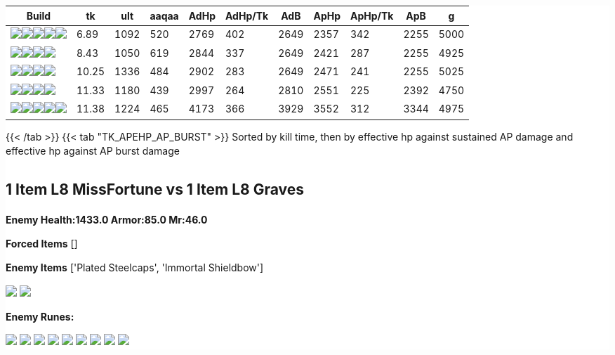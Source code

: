 



 Build |tk|ult|aaqaa|AdHp|AdHp/Tk|AdB|ApHp|ApHp/Tk|ApB|g
-|-|-|-|-|-|-|-|-|-|-
![](/item/6672.png)![](/item/1001.png)![](/item/1053.png)![](/item/1055.png)![](/item/1036.png)|6.89|1092|520|2769|402|2649|2357|342|2255|5000
![](/item/3153.png)![](/item/1001.png)![](/item/1055.png)![](/item/1037.png)|8.43|1050|619|2844|337|2649|2421|287|2255|4925
![](/item/3074.png)![](/item/1001.png)![](/item/1055.png)![](/item/1037.png)|10.25|1336|484|2902|283|2649|2471|241|2255|5025
![](/item/6692.png)![](/item/1001.png)![](/item/1053.png)![](/item/1055.png)|11.33|1180|439|2997|264|2810|2551|225|2392|4750
![](/item/6673.png)![](/item/1001.png)![](/item/1055.png)![](/item/1037.png)![](/item/1036.png)|11.38|1224|465|4173|366|3929|3552|312|3344|4975
{{< /tab >}}
{{< tab "TK_APEHP_AP_BURST" >}}
Sorted by kill time, then by effective hp against sustained AP damage and effective hp against AP burst damage
## 1 Item L8 MissFortune vs 1 Item L8 Graves

**Enemy Health:1433.0 Armor:85.0 Mr:46.0**


**Forced Items** []








**Enemy Items** ['Plated Steelcaps', 'Immortal Shieldbow']





![](/item/3047.png)
![](/item/6673.png)



**Enemy Runes:**





![](/Styles/Precision/FleetFootwork/FleetFootwork.png)
![](/Styles/Precision/Overheal.png)
![](/Styles/Precision/LegendAlacrity/LegendAlacrity.png)
![](/Styles/Precision/CoupDeGrace/CoupDeGrace.png)
![](/Styles/Domination/EyeballCollection/EyeballCollection.png)
![](/Styles/Domination/TreasureHunter/TreasureHunter.png)
![](/StatMods/StatModsAttackSpeedIcon.png)
![](/StatMods/StatModsAdaptiveForceIcon.png)
![](/StatMods/StatModsHealthScalingIcon.png)
